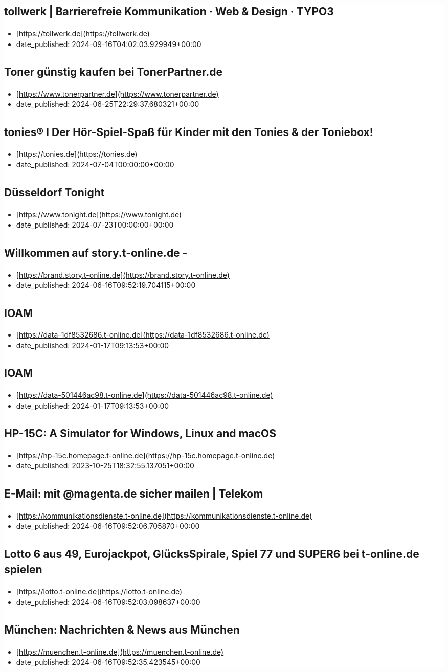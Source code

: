  ## tollwerk | Barrierefreie Kommunikation · Web & Design · TYPO3
 - [https://tollwerk.de](https://tollwerk.de)
 - date_published: 2024-09-16T04:02:03.929949+00:00

 ## Toner günstig kaufen bei TonerPartner.de
 - [https://www.tonerpartner.de](https://www.tonerpartner.de)
 - date_published: 2024-06-25T22:29:37.680321+00:00

 ## tonies® I Der Hör-Spiel-Spaß für Kinder mit den Tonies & der Toniebox!
 - [https://tonies.de](https://tonies.de)
 - date_published: 2024-07-04T00:00:00+00:00

 ## Düsseldorf Tonight
 - [https://www.tonight.de](https://www.tonight.de)
 - date_published: 2024-07-23T00:00:00+00:00

 ## Willkommen auf story.t-online.de -
 - [https://brand.story.t-online.de](https://brand.story.t-online.de)
 - date_published: 2024-06-16T09:52:19.704115+00:00

 ## IOAM
 - [https://data-1df8532686.t-online.de](https://data-1df8532686.t-online.de)
 - date_published: 2024-01-17T09:13:53+00:00

 ## IOAM
 - [https://data-501446ac98.t-online.de](https://data-501446ac98.t-online.de)
 - date_published: 2024-01-17T09:13:53+00:00

 ## HP-15C: A Simulator for Windows, Linux and macOS
 - [https://hp-15c.homepage.t-online.de](https://hp-15c.homepage.t-online.de)
 - date_published: 2023-10-25T18:32:55.137051+00:00

 ## E-Mail: mit @magenta.de sicher mailen | Telekom
 - [https://kommunikationsdienste.t-online.de](https://kommunikationsdienste.t-online.de)
 - date_published: 2024-06-16T09:52:06.705870+00:00

 ## Lotto 6 aus 49, Eurojackpot, GlücksSpirale, Spiel 77 und SUPER6 bei t-online.de spielen
 - [https://lotto.t-online.de](https://lotto.t-online.de)
 - date_published: 2024-06-16T09:52:03.098637+00:00

 ## München: Nachrichten & News aus München
 - [https://muenchen.t-online.de](https://muenchen.t-online.de)
 - date_published: 2024-06-16T09:52:35.423545+00:00

